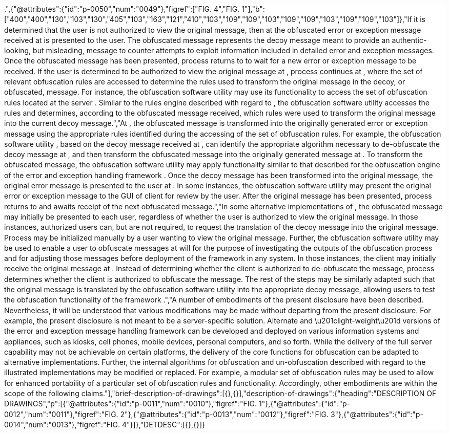 .",{"@attributes":{"id":"p-0050","num":"0049"},"figref":["FIG. 4","FIG. 1"],"b":["400","400","130","103","130","405","103","163","121","410","103","109","109","103","109","109","103","109","109","103"]},"If it is determined that the user is not authorized to view the original message, then at  the obfuscated error or exception message received at  is presented to the user. The obfuscated message represents the decoy message meant to provide an authentic-looking, but misleading, message to counter attempts to exploit information included in detailed error and exception messages. Once the obfuscated message has been presented, process  returns to  to wait for a new error or exception message to be received. If the user is determined to be authorized to view the original message at , process  continues at , where the set of relevant obfuscation rules  are accessed to determine the rules used to transform the original message in the decoy, or obfuscated, message. For instance, the obfuscation software utility  may use its functionality to access the set of obfuscation rules  located at the server . Similar to the rules engine  described with regard to , the obfuscation software utility  accesses the rules and determines, according to the obfuscated message received, which rules were used to transform the original message into the current decoy message.","At , the obfuscated message is transformed into the originally generated error or exception message using the appropriate rules identified during the accessing of the set of obfuscation rules. For example, the obfuscation software utility , based on the decoy message received at , can identify the appropriate algorithm necessary to de-obfuscate the decoy message at , and then transform the obfuscated message into the originally generated message at . To transform the obfuscated message, the obfuscation software utility  may apply functionality similar to that described for the obfuscation engine  of the error and exception handling framework . Once the decoy message has been transformed into the original message, the original error message is presented to the user at . In some instances, the obfuscation software utility  may present the original error or exception message to the GUI  of client  for review by the user. After the original message has been presented, process  returns to  and awaits receipt of the next obfuscated message.","In some alternative implementations of , the obfuscated message may initially be presented to each user, regardless of whether the user is authorized to view the original message. In those instances, authorized users can, but are not required, to request the translation of the decoy message into the original message. Process  may be initialized manually by a user wanting to view the original message. Further, the obfuscation software utility  may be used to enable a user to obfuscate messages at will for the purpose of investigating the outputs of the obfuscation process and for adjusting those messages before deployment of the framework  in any system. In those instances, the client  may initially receive the original message at . Instead of determining whether the client  is authorized to de-obfuscate the message, process  determines whether the client  is authorized to obfuscate the message. The rest of the steps may be similarly adapted such that the original message is translated by the obfuscation software utility  into the appropriate decoy message, allowing users to test the obfuscation functionality of the framework .","A number of embodiments of the present disclosure have been described. Nevertheless, it will be understood that various modifications may be made without departing from the present disclosure. For example, the present disclosure is not meant to be a server-specific solution. Alternate and \u201clight-weight\u201d versions of the error and exception message handling framework  can be developed and deployed on various information systems and appliances, such as kiosks, cell phones, mobile devices, personal computers, and so forth. While the delivery of the full server capability may not be achievable on certain platforms, the delivery of the core functions for obfuscation can be adapted to alternative implementations. Further, the internal algorithms for obfuscation and un-obfuscation described with regard to the illustrated implementations may be modified or replaced. For example, a modular set of obfuscation rules  may be used to allow for enhanced portability of a particular set of obfuscation rules and functionality. Accordingly, other embodiments are within the scope of the following claims."],"brief-description-of-drawings":[{},{}],"description-of-drawings":{"heading":"DESCRIPTION OF DRAWINGS","p":[{"@attributes":{"id":"p-0011","num":"0010"},"figref":"FIG. 1"},{"@attributes":{"id":"p-0012","num":"0011"},"figref":"FIG. 2"},{"@attributes":{"id":"p-0013","num":"0012"},"figref":"FIG. 3"},{"@attributes":{"id":"p-0014","num":"0013"},"figref":"FIG. 4"}]},"DETDESC":[{},{}]}
